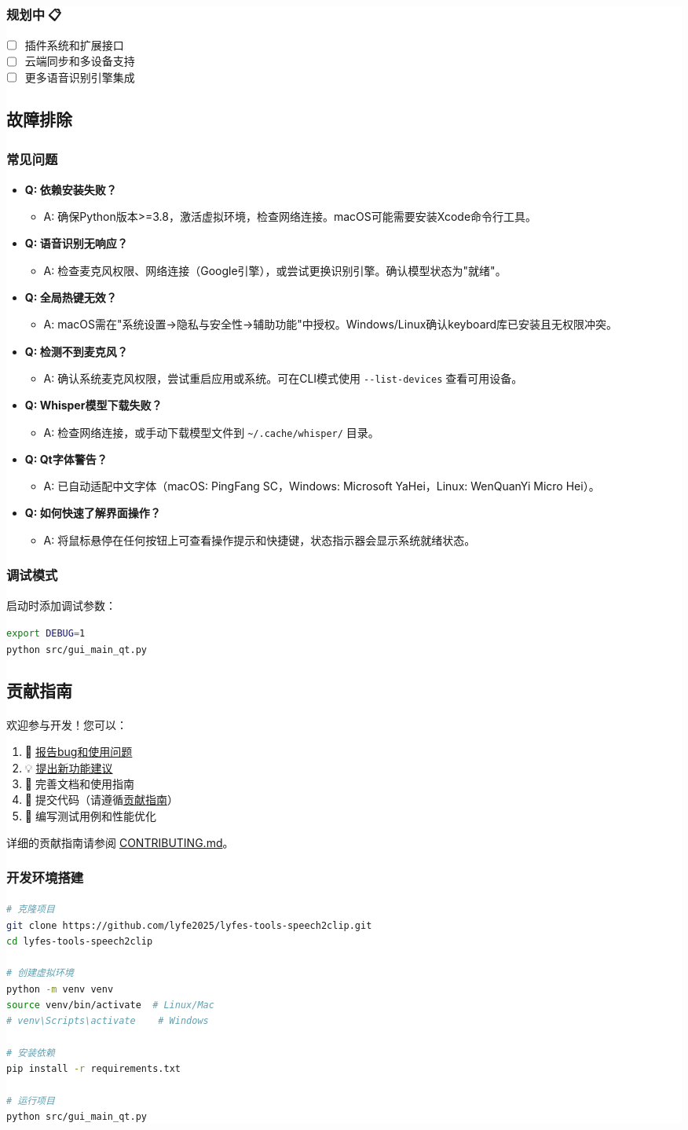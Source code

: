 ### 规划中 📋
- [ ] 插件系统和扩展接口
- [ ] 云端同步和多设备支持
- [ ] 更多语音识别引擎集成

## 故障排除

### 常见问题
- **Q: 依赖安装失败？**
  - A: 确保Python版本>=3.8，激活虚拟环境，检查网络连接。macOS可能需要安装Xcode命令行工具。

- **Q: 语音识别无响应？**
  - A: 检查麦克风权限、网络连接（Google引擎），或尝试更换识别引擎。确认模型状态为"就绪"。

- **Q: 全局热键无效？**
  - A: macOS需在"系统设置→隐私与安全性→辅助功能"中授权。Windows/Linux确认keyboard库已安装且无权限冲突。

- **Q: 检测不到麦克风？**
  - A: 确认系统麦克风权限，尝试重启应用或系统。可在CLI模式使用 `--list-devices` 查看可用设备。

- **Q: Whisper模型下载失败？**
  - A: 检查网络连接，或手动下载模型文件到 `~/.cache/whisper/` 目录。

- **Q: Qt字体警告？**
  - A: 已自动适配中文字体（macOS: PingFang SC，Windows: Microsoft YaHei，Linux: WenQuanYi Micro Hei）。

- **Q: 如何快速了解界面操作？**
  - A: 将鼠标悬停在任何按钮上可查看操作提示和快捷键，状态指示器会显示系统就绪状态。

### 调试模式
启动时添加调试参数：
```bash
export DEBUG=1
python src/gui_main_qt.py
```

## 贡献指南
欢迎参与开发！您可以：
1. 🐛 [报告bug和使用问题](https://github.com/lyfe2025/lyfes-tools-speech2clip/issues/new?template=bug_report.md)
2. 💡 [提出新功能建议](https://github.com/lyfe2025/lyfes-tools-speech2clip/issues/new?template=feature_request.md)  
3. 📝 完善文档和使用指南
4. 🔧 提交代码（请遵循[贡献指南](CONTRIBUTING.md)）
5. 🧪 编写测试用例和性能优化

详细的贡献指南请参阅 [CONTRIBUTING.md](CONTRIBUTING.md)。

### 开发环境搭建
```bash
# 克隆项目
git clone https://github.com/lyfe2025/lyfes-tools-speech2clip.git
cd lyfes-tools-speech2clip

# 创建虚拟环境
python -m venv venv
source venv/bin/activate  # Linux/Mac
# venv\Scripts\activate    # Windows

# 安装依赖
pip install -r requirements.txt

# 运行项目
python src/gui_main_qt.py
```